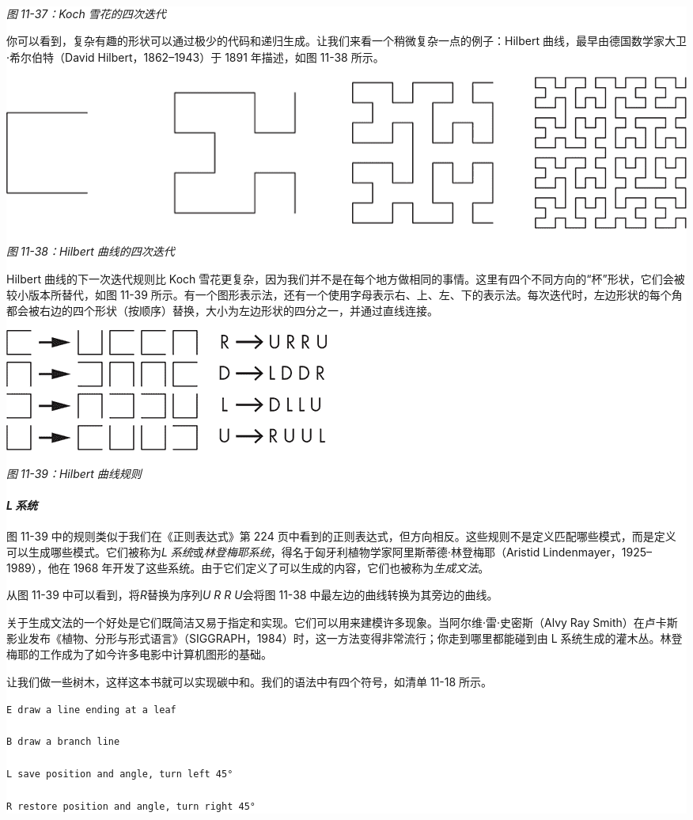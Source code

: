 *图 11-37：Koch 雪花的四次迭代*

你可以看到，复杂有趣的形状可以通过极少的代码和递归生成。让我们来看一个稍微复杂一点的例子：Hilbert 曲线，最早由德国数学家大卫·希尔伯特（David Hilbert，1862–1943）于 1891 年描述，如图 11-38 所示。

![Image](img/11fig38.jpg)

*图 11-38：Hilbert 曲线的四次迭代*

Hilbert 曲线的下一次迭代规则比 Koch 雪花更复杂，因为我们并不是在每个地方做相同的事情。这里有四个不同方向的“杯”形状，它们会被较小版本所替代，如图 11-39 所示。有一个图形表示法，还有一个使用字母表示右、上、左、下的表示法。每次迭代时，左边形状的每个角都会被右边的四个形状（按顺序）替换，大小为左边形状的四分之一，并通过直线连接。

![Image](img/11fig39.jpg)

*图 11-39：Hilbert 曲线规则*

#### ***L 系统***

图 11-39 中的规则类似于我们在《正则表达式》第 224 页中看到的正则表达式，但方向相反。这些规则不是定义匹配哪些模式，而是定义可以生成哪些模式。它们被称为*L 系统*或*林登梅耶系统*，得名于匈牙利植物学家阿里斯蒂德·林登梅耶（Aristid Lindenmayer，1925–1989），他在 1968 年开发了这些系统。由于它们定义了可以生成的内容，它们也被称为*生成文法*。

从图 11-39 中可以看到，将*R*替换为序列*U R R U*会将图 11-38 中最左边的曲线转换为其旁边的曲线。

关于生成文法的一个好处是它们既简洁又易于指定和实现。它们可以用来建模许多现象。当阿尔维·雷·史密斯（Alvy Ray Smith）在卢卡斯影业发布《植物、分形与形式语言》（SIGGRAPH，1984）时，这一方法变得非常流行；你走到哪里都能碰到由 L 系统生成的灌木丛。林登梅耶的工作成为了如今许多电影中计算机图形的基础。

让我们做一些树木，这样这本书就可以实现碳中和。我们的语法中有四个符号，如清单 11-18 所示。

```
E draw a line ending at a leaf

B draw a branch line

L save position and angle, turn left 45°

R restore position and angle, turn right 45°
```
